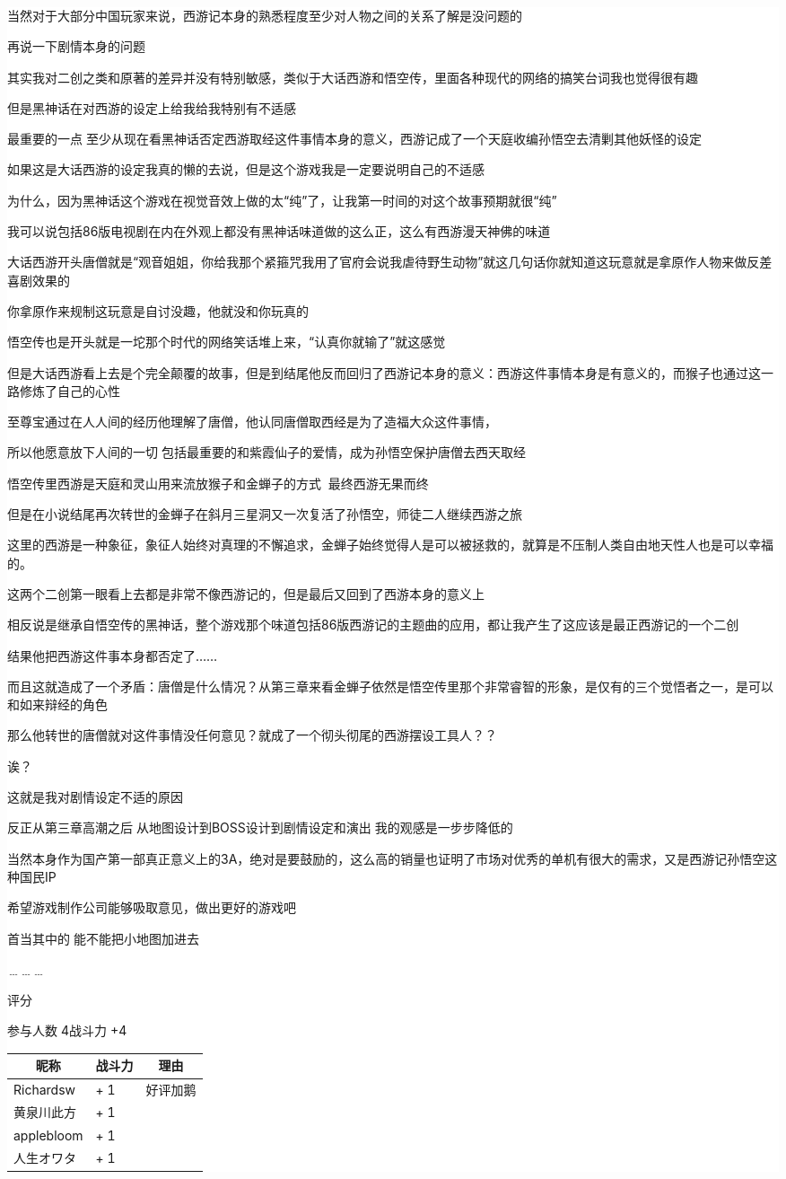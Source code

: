 当然对于大部分中国玩家来说，西游记本身的熟悉程度至少对人物之间的关系了解是没问题的

再说一下剧情本身的问题

其实我对二创之类和原著的差异并没有特别敏感，类似于大话西游和悟空传，里面各种现代的网络的搞笑台词我也觉得很有趣

但是黑神话在对西游的设定上给我给我特别有不适感

最重要的一点 至少从现在看黑神话否定西游取经这件事情本身的意义，西游记成了一个天庭收编孙悟空去清剿其他妖怪的设定

如果这是大话西游的设定我真的懒的去说，但是这个游戏我是一定要说明自己的不适感

为什么，因为黑神话这个游戏在视觉音效上做的太“纯”了，让我第一时间的对这个故事预期就很“纯”

我可以说包括86版电视剧在内在外观上都没有黑神话味道做的这么正，这么有西游漫天神佛的味道

大话西游开头唐僧就是“观音姐姐，你给我那个紧箍咒我用了官府会说我虐待野生动物”就这几句话你就知道这玩意就是拿原作人物来做反差喜剧效果的

你拿原作来规制这玩意是自讨没趣，他就没和你玩真的

悟空传也是开头就是一坨那个时代的网络笑话堆上来，“认真你就输了”就这感觉

但是大话西游看上去是个完全颠覆的故事，但是到结尾他反而回归了西游记本身的意义：西游这件事情本身是有意义的，而猴子也通过这一路修炼了自己的心性

至尊宝通过在人人间的经历他理解了唐僧，他认同唐僧取西经是为了造福大众这件事情，

所以他愿意放下人间的一切 包括最重要的和紫霞仙子的爱情，成为孙悟空保护唐僧去西天取经

悟空传里西游是天庭和灵山用来流放猴子和金蝉子的方式  最终西游无果而终

但是在小说结尾再次转世的金蝉子在斜月三星洞又一次复活了孙悟空，师徒二人继续西游之旅

这里的西游是一种象征，象征人始终对真理的不懈追求，金蝉子始终觉得人是可以被拯救的，就算是不压制人类自由地天性人也是可以幸福的。

这两个二创第一眼看上去都是非常不像西游记的，但是最后又回到了西游本身的意义上

相反说是继承自悟空传的黑神话，整个游戏那个味道包括86版西游记的主题曲的应用，都让我产生了这应该是最正西游记的一个二创

结果他把西游这件事本身都否定了……

而且这就造成了一个矛盾：唐僧是什么情况？从第三章来看金蝉子依然是悟空传里那个非常睿智的形象，是仅有的三个觉悟者之一，是可以和如来辩经的角色

那么他转世的唐僧就对这件事情没任何意见？就成了一个彻头彻尾的西游摆设工具人？？

诶？

这就是我对剧情设定不适的原因

反正从第三章高潮之后 从地图设计到BOSS设计到剧情设定和演出 我的观感是一步步降低的

当然本身作为国产第一部真正意义上的3A，绝对是要鼓励的，这么高的销量也证明了市场对优秀的单机有很大的需求，又是西游记孙悟空这种国民IP

希望游戏制作公司能够吸取意见，做出更好的游戏吧

首当其中的 能不能把小地图加进去

﹍﹍﹍

评分

 参与人数 4战斗力 +4

|昵称|战斗力|理由|
|----|---|---|
| Richardsw| + 1|好评加鹅|
| 黄泉川此方| + 1||
| applebloom| + 1||
| 人生オワタ| + 1||
